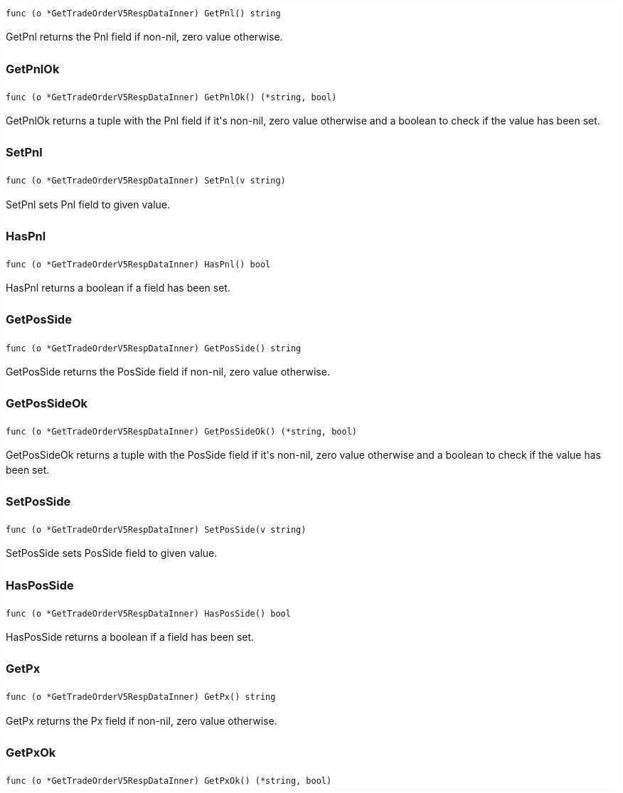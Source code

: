 `func (o *GetTradeOrderV5RespDataInner) GetPnl() string`

GetPnl returns the Pnl field if non-nil, zero value otherwise.

### GetPnlOk

`func (o *GetTradeOrderV5RespDataInner) GetPnlOk() (*string, bool)`

GetPnlOk returns a tuple with the Pnl field if it's non-nil, zero value otherwise
and a boolean to check if the value has been set.

### SetPnl

`func (o *GetTradeOrderV5RespDataInner) SetPnl(v string)`

SetPnl sets Pnl field to given value.

### HasPnl

`func (o *GetTradeOrderV5RespDataInner) HasPnl() bool`

HasPnl returns a boolean if a field has been set.

### GetPosSide

`func (o *GetTradeOrderV5RespDataInner) GetPosSide() string`

GetPosSide returns the PosSide field if non-nil, zero value otherwise.

### GetPosSideOk

`func (o *GetTradeOrderV5RespDataInner) GetPosSideOk() (*string, bool)`

GetPosSideOk returns a tuple with the PosSide field if it's non-nil, zero value otherwise
and a boolean to check if the value has been set.

### SetPosSide

`func (o *GetTradeOrderV5RespDataInner) SetPosSide(v string)`

SetPosSide sets PosSide field to given value.

### HasPosSide

`func (o *GetTradeOrderV5RespDataInner) HasPosSide() bool`

HasPosSide returns a boolean if a field has been set.

### GetPx

`func (o *GetTradeOrderV5RespDataInner) GetPx() string`

GetPx returns the Px field if non-nil, zero value otherwise.

### GetPxOk

`func (o *GetTradeOrderV5RespDataInner) GetPxOk() (*string, bool)`
